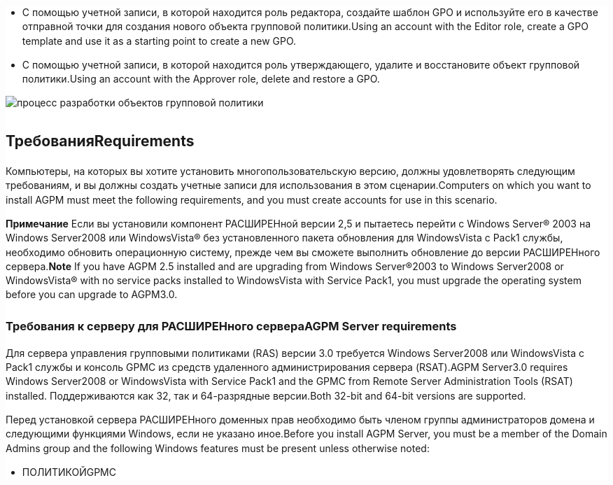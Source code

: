 -   <span data-ttu-id="9b302-119">С помощью учетной записи, в которой находится роль редактора, создайте шаблон GPO и используйте его в качестве отправной точки для создания нового объекта групповой политики.</span><span class="sxs-lookup"><span data-stu-id="9b302-119">Using an account with the Editor role, create a GPO template and use it as a starting point to create a new GPO.</span></span>

-   <span data-ttu-id="9b302-120">С помощью учетной записи, в которой находится роль утверждающего, удалите и восстановите объект групповой политики.</span><span class="sxs-lookup"><span data-stu-id="9b302-120">Using an account with the Approver role, delete and restore a GPO.</span></span>

![процесс разработки объектов групповой политики](images/ab77a1f3-f430-4e7d-be58-ee8f9bd1140e.gif)

## <span data-ttu-id="9b302-122">Требования</span><span class="sxs-lookup"><span data-stu-id="9b302-122">Requirements</span></span>


<span data-ttu-id="9b302-123">Компьютеры, на которых вы хотите установить многопользовательскую версию, должны удовлетворять следующим требованиям, и вы должны создать учетные записи для использования в этом сценарии.</span><span class="sxs-lookup"><span data-stu-id="9b302-123">Computers on which you want to install AGPM must meet the following requirements, and you must create accounts for use in this scenario.</span></span>

<span data-ttu-id="9b302-124">**Примечание**  Если вы установили компонент РАСШИРЕНной версии 2,5 и пытаетесь перейти с Windows Server® 2003 на Windows Server2008 или WindowsVista® без установленного пакета обновления для WindowsVista с Pack1 службы, необходимо обновить операционную систему, прежде чем вы сможете выполнить обновление до версии РАСШИРЕНного сервера.</span><span class="sxs-lookup"><span data-stu-id="9b302-124">**Note** If you have AGPM 2.5 installed and are upgrading from Windows Server®2003 to Windows Server2008 or WindowsVista® with no service packs installed to WindowsVista with Service Pack1, you must upgrade the operating system before you can upgrade to AGPM3.0.</span></span>

 

### <span data-ttu-id="9b302-125">Требования к серверу для РАСШИРЕНного сервера</span><span class="sxs-lookup"><span data-stu-id="9b302-125">AGPM Server requirements</span></span>

<span data-ttu-id="9b302-126">Для сервера управления групповыми политиками (RAS) версии 3.0 требуется Windows Server2008 или WindowsVista с Pack1 службы и консоль GPMC из средств удаленного администрирования сервера (RSAT).</span><span class="sxs-lookup"><span data-stu-id="9b302-126">AGPM Server3.0 requires Windows Server2008 or WindowsVista with Service Pack1 and the GPMC from Remote Server Administration Tools (RSAT) installed.</span></span> <span data-ttu-id="9b302-127">Поддерживаются как 32, так и 64-разрядные версии.</span><span class="sxs-lookup"><span data-stu-id="9b302-127">Both 32-bit and 64-bit versions are supported.</span></span>

<span data-ttu-id="9b302-128">Перед установкой сервера РАСШИРЕНного доменных прав необходимо быть членом группы администраторов домена и следующими функциями Windows, если не указано иное.</span><span class="sxs-lookup"><span data-stu-id="9b302-128">Before you install AGPM Server, you must be a member of the Domain Admins group and the following Windows features must be present unless otherwise noted:</span></span>

-   <span data-ttu-id="9b302-129">ПОЛИТИКОЙ</span><span class="sxs-lookup"><span data-stu-id="9b302-129">GPMC</span></span>

